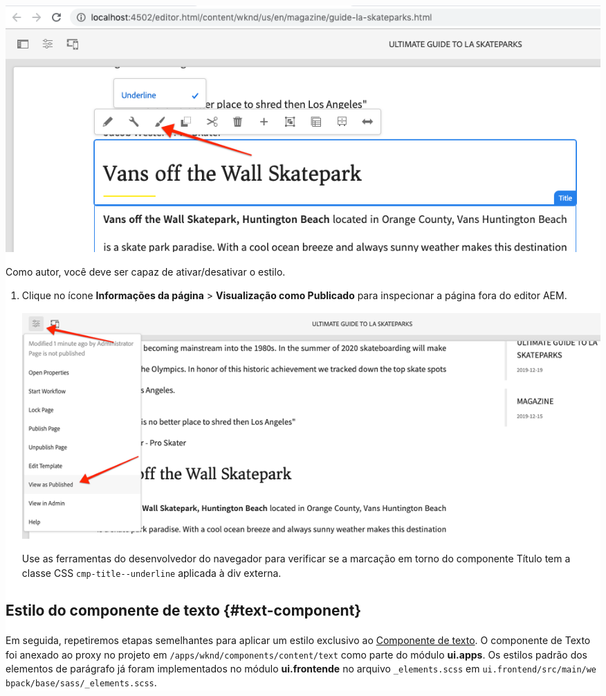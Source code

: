    ![Aplicar o estilo sublinhado](assets/style-system/apply-underline-style-title.png)

   Como autor, você deve ser capaz de ativar/desativar o estilo.

1. Clique no ícone **Informações da página** > **Visualização como Publicado** para inspecionar a página fora do editor AEM.

   ![Exibir como publicado](assets/style-system/view-as-published.png)

   Use as ferramentas do desenvolvedor do navegador para verificar se a marcação em torno do componente Título tem a classe CSS `cmp-title--underline` aplicada à div externa.

## Estilo do componente de texto {#text-component}

Em seguida, repetiremos etapas semelhantes para aplicar um estilo exclusivo ao [Componente de texto](https://docs.adobe.com/content/help/pt/experience-manager-core-components/using/components/text.html). O componente de Texto foi anexado ao proxy no projeto em `/apps/wknd/components/content/text` como parte do módulo **ui.apps**. Os estilos padrão dos elementos de parágrafo já foram implementados no módulo **ui.frontende** no arquivo `_elements.scss` em `ui.frontend/src/main/webpack/base/sass/_elements.scss`.
